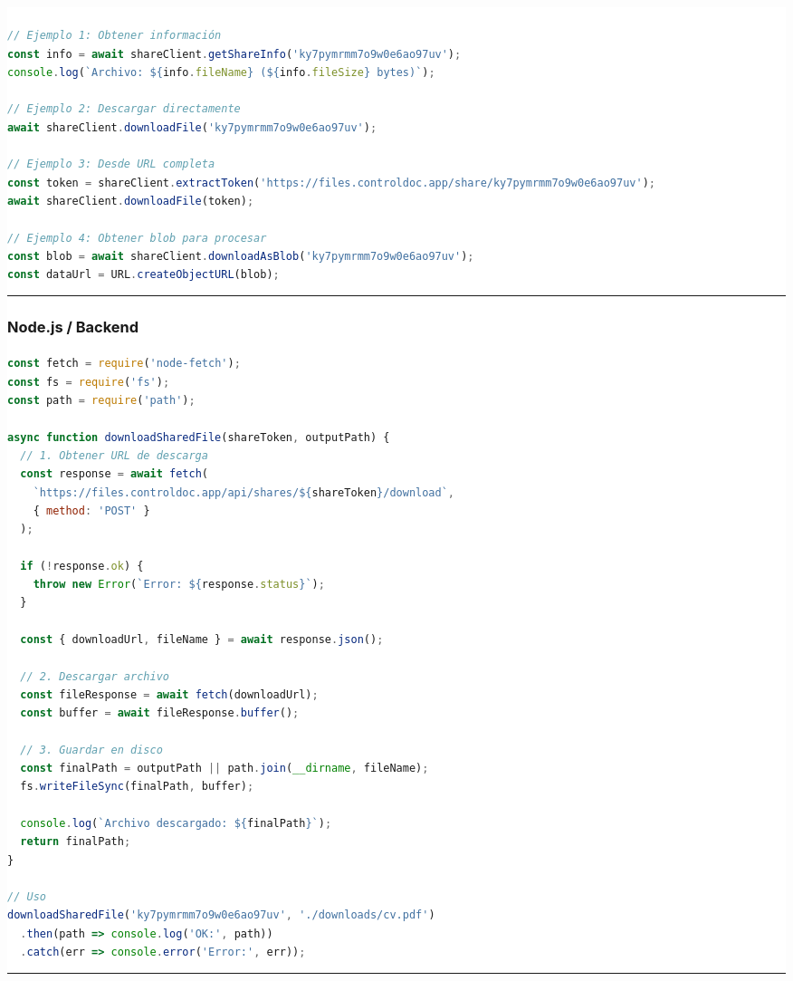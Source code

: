 ```typescript

// Ejemplo 1: Obtener información
const info = await shareClient.getShareInfo('ky7pymrmm7o9w0e6ao97uv');
console.log(`Archivo: ${info.fileName} (${info.fileSize} bytes)`);

// Ejemplo 2: Descargar directamente
await shareClient.downloadFile('ky7pymrmm7o9w0e6ao97uv');

// Ejemplo 3: Desde URL completa
const token = shareClient.extractToken('https://files.controldoc.app/share/ky7pymrmm7o9w0e6ao97uv');
await shareClient.downloadFile(token);

// Ejemplo 4: Obtener blob para procesar
const blob = await shareClient.downloadAsBlob('ky7pymrmm7o9w0e6ao97uv');
const dataUrl = URL.createObjectURL(blob);
```

---

### Node.js / Backend

```javascript
const fetch = require('node-fetch');
const fs = require('fs');
const path = require('path');

async function downloadSharedFile(shareToken, outputPath) {
  // 1. Obtener URL de descarga
  const response = await fetch(
    `https://files.controldoc.app/api/shares/${shareToken}/download`,
    { method: 'POST' }
  );
  
  if (!response.ok) {
    throw new Error(`Error: ${response.status}`);
  }
  
  const { downloadUrl, fileName } = await response.json();
  
  // 2. Descargar archivo
  const fileResponse = await fetch(downloadUrl);
  const buffer = await fileResponse.buffer();
  
  // 3. Guardar en disco
  const finalPath = outputPath || path.join(__dirname, fileName);
  fs.writeFileSync(finalPath, buffer);
  
  console.log(`Archivo descargado: ${finalPath}`);
  return finalPath;
}

// Uso
downloadSharedFile('ky7pymrmm7o9w0e6ao97uv', './downloads/cv.pdf')
  .then(path => console.log('OK:', path))
  .catch(err => console.error('Error:', err));
```

---